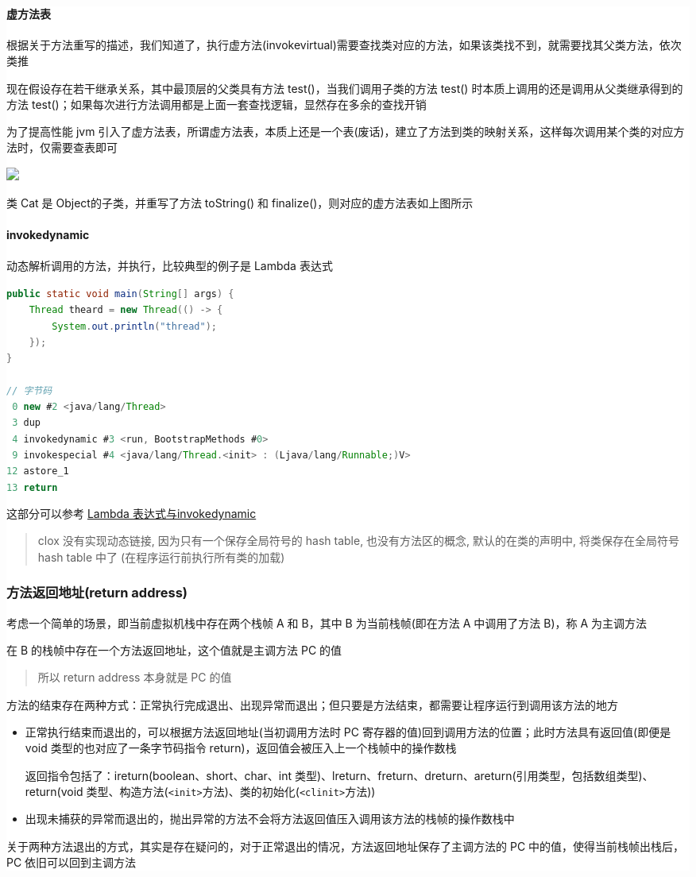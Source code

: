 #### 虚方法表

根据关于方法重写的描述，我们知道了，执行虚方法(invokevirtual)需要查找类对应的方法，如果该类找不到，就需要找其父类方法，依次类推

现在假设存在若干继承关系，其中最顶层的父类具有方法 test()，当我们调用子类的方法 test()  时本质上调用的还是调用从父类继承得到的方法 test()；如果每次进行方法调用都是上面一套查找逻辑，显然存在多余的查找开销

为了提高性能 jvm 引入了虚方法表，所谓虚方法表，本质上还是一个表(废话)，建立了方法到类的映射关系，这样每次调用某个类的对应方法时，仅需要查表即可

![](https://cdn.jsdelivr.net/gh/SunYuanI/img/img/virtual_method_table.png)

类 Cat 是 Object的子类，并重写了方法 toString() 和 finalize()，则对应的虚方法表如上图所示

#### invokedynamic

动态解析调用的方法，并执行，比较典型的例子是 Lambda 表达式

```java
public static void main(String[] args) {
    Thread theard = new Thread(() -> {
        System.out.println("thread");
    });
}

// 字节码
 0 new #2 <java/lang/Thread>
 3 dup
 4 invokedynamic #3 <run, BootstrapMethods #0>
 9 invokespecial #4 <java/lang/Thread.<init> : (Ljava/lang/Runnable;)V>
12 astore_1
13 return
```

这部分可以参考 [Lambda 表达式与invokedynamic](https://www.yuque.com/wanghuaihoho/aw880k/ya8ryy)

>   clox 没有实现动态链接, 因为只有一个保存全局符号的 hash table, 也没有方法区的概念, 默认的在类的声明中, 将类保存在全局符号 hash table 中了 (在程序运行前执行所有类的加载)

### 方法返回地址(return address)

考虑一个简单的场景，即当前虚拟机栈中存在两个栈帧 A 和 B，其中 B 为当前栈帧(即在方法 A 中调用了方法 B)，称 A 为主调方法

在 B 的栈帧中存在一个方法返回地址，这个值就是主调方法 PC 的值

> 所以 return address 本身就是 PC 的值 

方法的结束存在两种方式：正常执行完成退出、出现异常而退出；但只要是方法结束，都需要让程序运行到调用该方法的地方

* 正常执行结束而退出的，可以根据方法返回地址(当初调用方法时 PC 寄存器的值)回到调用方法的位置；此时方法具有返回值(即便是 void 类型的也对应了一条字节码指令 return)，返回值会被压入上一个栈帧中的操作数栈

  返回指令包括了：ireturn(boolean、short、char、int 类型)、lreturn、freturn、dreturn、areturn(引用类型，包括数组类型)、return(void 类型、构造方法(`<init>`方法)、类的初始化(`<clinit>`方法))

* 出现未捕获的异常而退出的，抛出异常的方法不会将方法返回值压入调用该方法的栈帧的操作数栈中

关于两种方法退出的方式，其实是存在疑问的，对于正常退出的情况，方法返回地址保存了主调方法的 PC 中的值，使得当前栈帧出栈后，PC 依旧可以回到主调方法
